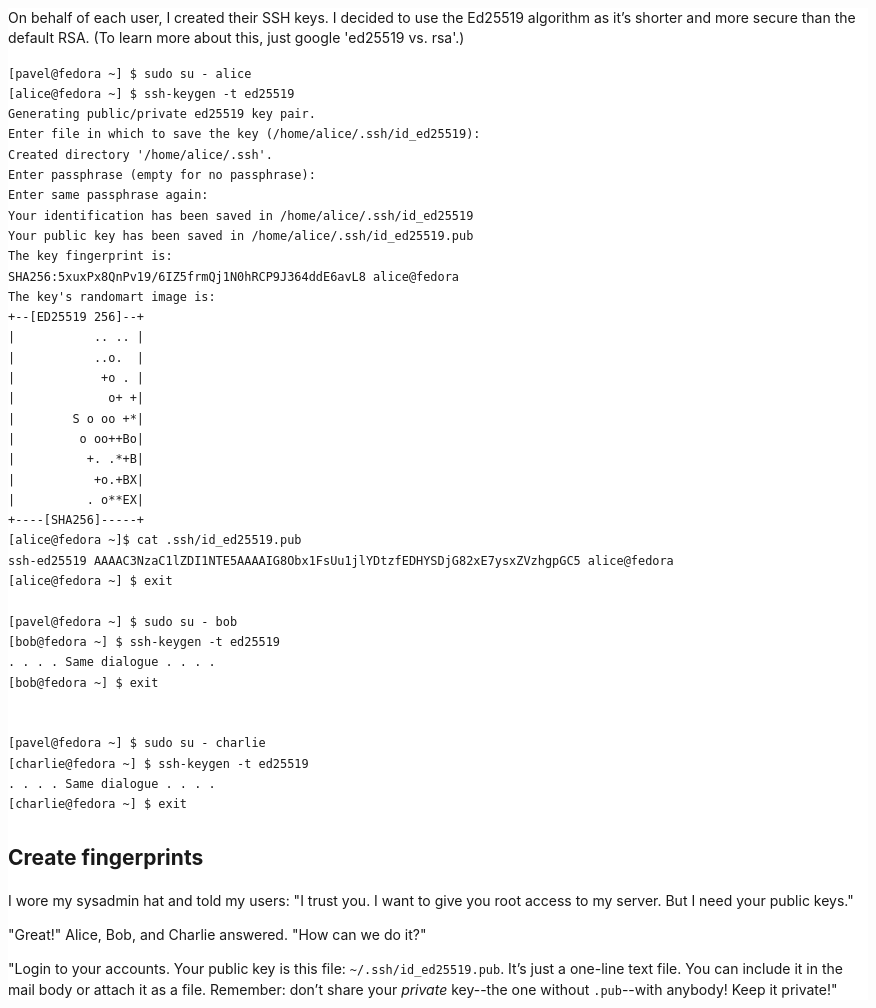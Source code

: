 On behalf of each user, I created their SSH keys.
I decided to use the Ed25519 algorithm as it’s shorter and more secure than the default RSA.
(To learn more about this, just google 'ed25519 vs. rsa'.)

```console
[pavel@fedora ~] $ sudo su - alice
[alice@fedora ~] $ ssh-keygen -t ed25519
Generating public/private ed25519 key pair.
Enter file in which to save the key (/home/alice/.ssh/id_ed25519):
Created directory '/home/alice/.ssh'.
Enter passphrase (empty for no passphrase):
Enter same passphrase again:
Your identification has been saved in /home/alice/.ssh/id_ed25519
Your public key has been saved in /home/alice/.ssh/id_ed25519.pub
The key fingerprint is:
SHA256:5xuxPx8QnPv19/6IZ5frmQj1N0hRCP9J364ddE6avL8 alice@fedora
The key's randomart image is:
+--[ED25519 256]--+
|           .. .. |
|           ..o.  |
|            +o . |
|             o+ +|
|        S o oo +*|
|         o oo++Bo|
|          +. .*+B|
|           +o.+BX|
|          . o**EX|
+----[SHA256]-----+
[alice@fedora ~]$ cat .ssh/id_ed25519.pub
ssh-ed25519 AAAAC3NzaC1lZDI1NTE5AAAAIG8Obx1FsUu1jlYDtzfEDHYSDjG82xE7ysxZVzhgpGC5 alice@fedora
[alice@fedora ~] $ exit

[pavel@fedora ~] $ sudo su - bob
[bob@fedora ~] $ ssh-keygen -t ed25519
. . . . Same dialogue . . . .
[bob@fedora ~] $ exit


[pavel@fedora ~] $ sudo su - charlie
[charlie@fedora ~] $ ssh-keygen -t ed25519
. . . . Same dialogue . . . .
[charlie@fedora ~] $ exit
```

## Create fingerprints

I wore my sysadmin hat and told my users: "I trust you. I want to give you root access to my server.
But I need your public keys."

"Great!" Alice, Bob, and Charlie answered. "How can we do it?"

"Login to your accounts.
Your public key is this file: `~/.ssh/id_ed25519.pub`.
It’s just a one-line text file.
You can include it in the mail body or attach it as a file.
Remember: don’t share your _private_ key--the one without `.pub`--with anybody!
Keep it private!"
